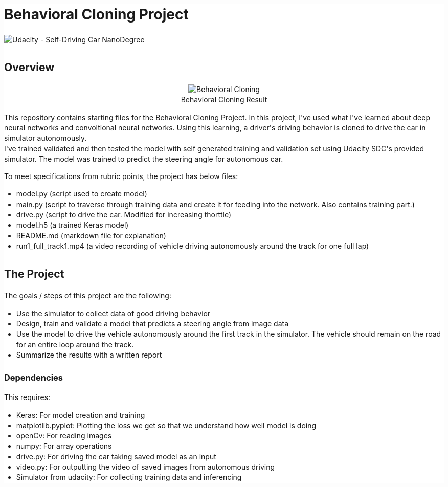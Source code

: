 [//]: # (Image References)

[model_architecture]: ./images/model.png "Model"
[training_loss]: ./images/training_loss.png "Training Loss"
# Behavioral Cloning Project

[![Udacity - Self-Driving Car NanoDegree](https://s3.amazonaws.com/udacity-sdc/github/shield-carnd.svg)](http://www.udacity.com/drive)

Overview
---

<p align="center">
 <a href="https://www.youtube.com/watch?v=d9KjyGlr_iQ"><img src="./images/giphy.gif" alt="Behavioral Cloning" width="70%" height="70%"></a>
 <br>Behavioral Cloning Result
</p>

This repository contains starting files for the Behavioral Cloning Project.
In this project, I've used what I've learned about deep neural networks and convoltional neural networks. 
Using this learning, a driver's driving behavior is cloned to drive the car in simulator autonomously.
<br>I've trained validated and then tested the model with self generated training and validation set using Udacity SDC's provided simulator. The model was trained to predict the steering angle for autonomous car.

To meet specifications from [rubric points](https://review.udacity.com/#!/rubrics/432/view), the project has below files: 
* model.py (script used to create model)
* main.py (script to traverse through training data and create it for feeding into the network. Also contains training part.)
* drive.py (script to drive the car. Modified for increasing thorttle)
* model.h5 (a trained Keras model)
* README.md (markdown file for explanation)
* run1_full_track1.mp4 (a video recording of vehicle driving autonomously around the track for one full lap)

The Project
---
The goals / steps of this project are the following:
* Use the simulator to collect data of good driving behavior 
* Design, train and validate a model that predicts a steering angle from image data
* Use the model to drive the vehicle autonomously around the first track in the simulator. The vehicle should remain on the road for an entire loop around the track.
* Summarize the results with a written report

### Dependencies
This requires:
* Keras: For model creation and training
* matplotlib.pyplot: Plotting the loss we get so that we understand how well model is doing
* openCv: For reading images
* numpy: For array operations
* drive.py: For driving the car taking saved model as an input
* video.py: For outputting the video of saved images from autonomous driving
* Simulator from udacity: For collecting training data and inferencing
